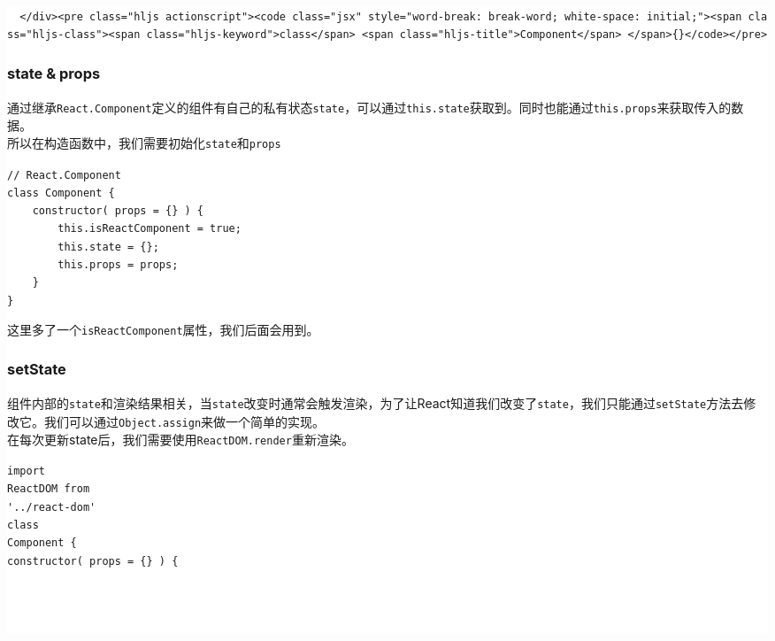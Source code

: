       </div><pre class="hljs actionscript"><code class="jsx" style="word-break: break-word; white-space: initial;"><span class="hljs-class"><span class="hljs-keyword">class</span> <span class="hljs-title">Component</span> </span>{}</code></pre>
<h3 id="articleHeader6">state &amp; props</h3>
<p>通过继承<code>React.Component</code>定义的组件有自己的私有状态<code>state</code>，可以通过<code>this.state</code>获取到。同时也能通过<code>this.props</code>来获取传入的数据。<br>所以在构造函数中，我们需要初始化<code>state</code>和<code>props</code></p>
<div class="widget-codetool" style="display:none;">
      <div class="widget-codetool--inner">
      <span class="selectCode code-tool" data-toggle="tooltip" data-placement="top" title="" data-original-title="全选"></span>
      <span type="button" class="copyCode code-tool" data-toggle="tooltip" data-placement="top" data-clipboard-text="// React.Component
class Component {
    constructor( props = {} ) {
        this.isReactComponent = true;
        this.state = {};
        this.props = props;
    }
}" title="" data-original-title="复制"></span>
      <span type="button" class="saveToNote code-tool" data-toggle="tooltip" data-placement="top" title="" data-original-title="放进笔记"></span>
      </div>
      </div><pre class="javascript hljs"><code class="js"><span class="hljs-comment">// React.Component</span>
<span class="hljs-class"><span class="hljs-keyword">class</span> <span class="hljs-title">Component</span> </span>{
    <span class="hljs-keyword">constructor</span>( props = {} ) {
        <span class="hljs-keyword">this</span>.isReactComponent = <span class="hljs-literal">true</span>;
        <span class="hljs-keyword">this</span>.state = {};
        <span class="hljs-keyword">this</span>.props = props;
    }
}</code></pre>
<p>这里多了一个<code>isReactComponent</code>属性，我们后面会用到。</p>
<h3 id="articleHeader7">setState</h3>
<p>组件内部的<code>state</code>和渲染结果相关，当<code>state</code>改变时通常会触发渲染，为了让React知道我们改变了<code>state</code>，我们只能通过<code>setState</code>方法去修改它。我们可以通过<code>Object.assign</code>来做一个简单的实现。<br>在每次更新state后，我们需要使用<code>ReactDOM.render</code>重新渲染。</p>
<div class="widget-codetool" style="display:none;">
      <div class="widget-codetool--inner">
      <span class="selectCode code-tool" data-toggle="tooltip" data-placement="top" title="" data-original-title="全选"></span>
      <span type="button" class="copyCode code-tool" data-toggle="tooltip" data-placement="top" data-clipboard-text="import ReactDOM from '../react-dom'
class Component {
    constructor( props = {} ) {
        // ...
    }

    setState( stateChange ) {
        // 将修改合并到state
        Object.assign( this.state, stateChange );
        if ( this._container ) {
            ReactDOM.render( this, this._container );
        }
    }
}" title="" data-original-title="复制"></span>
      <span type="button" class="saveToNote code-tool" data-toggle="tooltip" data-placement="top" title="" data-original-title="放进笔记"></span>
      </div>
      </div><pre class="javascript hljs"><code class="js"><span class="hljs-keyword">import</span> ReactDOM <span class="hljs-keyword">from</span> <span class="hljs-string">'../react-dom'</span>
<span class="hljs-class"><span class="hljs-keyword">class</span> <span class="hljs-title">Component</span> </span>{
    <span class="hljs-keyword">constructor</span>( props = {} ) {